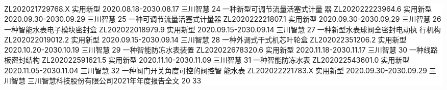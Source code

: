 ZL202021729768.X
实用新型
2020.08.18-2030.08.17
三川智慧
24
一种新型可调节流量活塞式计量
器
ZL202022223964.6
实用新型
2020.09.30-2030.09.29
三川智慧
25
一种可调节流量活塞式计量器
ZL202022221807.1
实用新型
2020.09.30-2030.09.29
三川智慧
26
一种智能水表电子模块密封盒
ZL202022018979.9
实用新型
2020.09.15-2030.09.14
三川智慧
27
一种新型水表球阀全密封电动执
行机构
ZL202022019012.2
实用新型
2020.09.15-2030.09.14
三川智慧
28
一种外调式干式机芯叶轮盒
ZL202022351206.2
实用新型
2020.10.20-2030.10.19
三川智慧
29
一种智能防冻水表装置
ZL202022678320.6
实用新型
2020.11.18-2030.11.17
三川智慧
30
一种线路板密封结构
ZL202022591621.5
实用新型
2020.11.10-2030.11.09
三川智慧
31
一种智能防冻水表
ZL202022543601.0
实用新型
2020.11.05-2030.11.04
三川智慧
32
一种阀门开关角度可控的阀控智
能水表
ZL202022221783.X
实用新型
2020.09.30-2030.09.29
三川智慧
三川智慧科技股份有限公司2021年年度报告全文
20
33